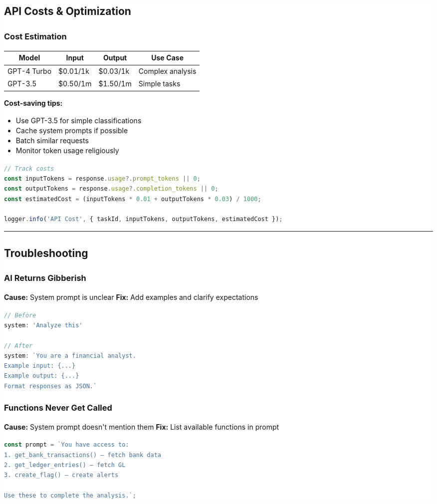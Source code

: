 
## API Costs & Optimization

### Cost Estimation

| Model | Input | Output | Use Case |
|-------|-------|--------|----------|
| GPT-4 Turbo | $0.01/1k | $0.03/1k | Complex analysis |
| GPT-3.5 | $0.50/1m | $1.50/1m | Simple tasks |

**Cost-saving tips:**
- Use GPT-3.5 for simple classifications
- Cache system prompts if possible
- Batch similar requests
- Monitor token usage religiously

```typescript
// Track costs
const inputTokens = response.usage?.prompt_tokens || 0;
const outputTokens = response.usage?.completion_tokens || 0;
const estimatedCost = (inputTokens * 0.01 + outputTokens * 0.03) / 1000;

logger.info('API Cost', { taskId, inputTokens, outputTokens, estimatedCost });
```

---

## Troubleshooting

### AI Returns Gibberish

**Cause:** System prompt is unclear
**Fix:** Add examples and clarify expectations

```typescript
// Before
system: 'Analyze this'

// After
system: `You are a financial analyst. 
Example input: {...}
Example output: {...}
Format responses as JSON.`
```

### Functions Never Get Called

**Cause:** System prompt doesn't mention them
**Fix:** List available functions in prompt

```typescript
const prompt = `You have access to:
1. get_bank_transactions() — fetch bank data
2. get_ledger_entries() — fetch GL
3. create_flag() — create alerts

Use these to complete the analysis.`;
```

